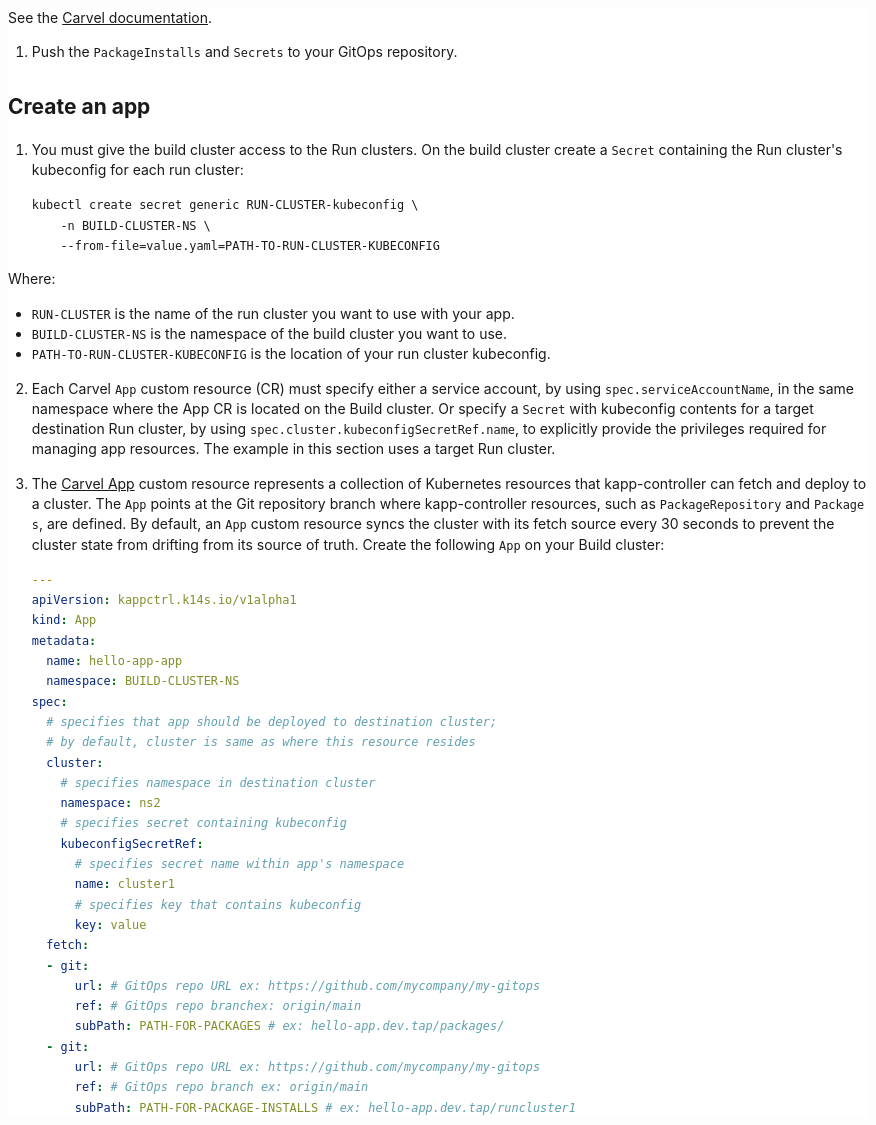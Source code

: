   See the [Carvel documentation](https://carvel.dev/kapp-controller/docs/v0.32.0/package-consumer-concepts/#downgrading).

1. Push the `PackageInstalls` and `Secrets` to your GitOps repository.

## <a id="create-app"></a> Create an app

1. You must give the build cluster access to the Run clusters. On the build cluster create a `Secret` containing the Run cluster's kubeconfig for each run cluster:

   ```console
   kubectl create secret generic RUN-CLUSTER-kubeconfig \
       -n BUILD-CLUSTER-NS \
       --from-file=value.yaml=PATH-TO-RUN-CLUSTER-KUBECONFIG
   ```

  Where: 

  - `RUN-CLUSTER` is the name of the run cluster you want to use with your app.
  - `BUILD-CLUSTER-NS` is the namespace of the build cluster you want to use.
  - `PATH-TO-RUN-CLUSTER-KUBECONFIG` is the location of your run cluster kubeconfig.

2. Each Carvel `App` custom resource (CR) must specify either a service account, by using
   `spec.serviceAccountName`, in the same namespace where the App CR is located
   on the Build cluster. Or specify a `Secret` with kubeconfig contents for a
   target destination Run cluster, by using
   `spec.cluster.kubeconfigSecretRef.name`, to explicitly provide the
   privileges required for managing app resources. The example in this section uses a
   target Run cluster.

3. The [Carvel App](https://carvel.dev/kapp-controller/docs/v0.43.2/app-spec/)
   custom resource represents a collection of Kubernetes resources that
   kapp-controller can fetch and deploy to a cluster. The `App` points at the
   Git repository branch where kapp-controller resources, such as
   `PackageRepository` and `Packages`, are defined. By default, an `App` custom
   resource syncs the cluster with its fetch source every 30 seconds to prevent
   the cluster state from drifting from its source of truth.
  Create the following `App` on your Build cluster:

   ```yaml
   ---
   apiVersion: kappctrl.k14s.io/v1alpha1
   kind: App
   metadata:
     name: hello-app-app
     namespace: BUILD-CLUSTER-NS
   spec:
     # specifies that app should be deployed to destination cluster;
     # by default, cluster is same as where this resource resides
     cluster:
       # specifies namespace in destination cluster
       namespace: ns2
       # specifies secret containing kubeconfig
       kubeconfigSecretRef:
         # specifies secret name within app's namespace
         name: cluster1
         # specifies key that contains kubeconfig
         key: value
     fetch:
     - git:
         url: # GitOps repo URL ex: https://github.com/mycompany/my-gitops
         ref: # GitOps repo branchex: origin/main
         subPath: PATH-FOR-PACKAGES # ex: hello-app.dev.tap/packages/
     - git:
         url: # GitOps repo URL ex: https://github.com/mycompany/my-gitops
         ref: # GitOps repo branch ex: origin/main
         subPath: PATH-FOR-PACKAGE-INSTALLS # ex: hello-app.dev.tap/runcluster1
   ```